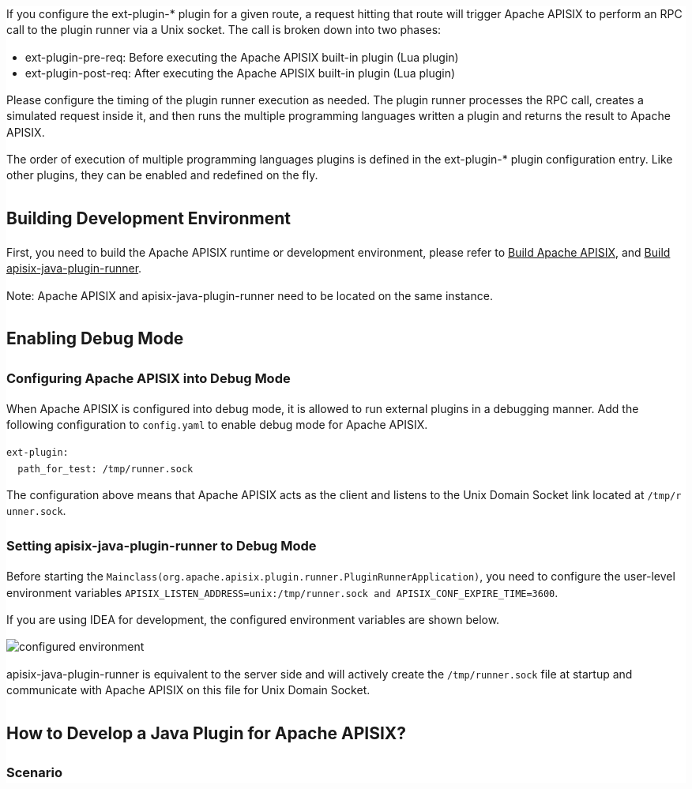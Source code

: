 If you configure the ext-plugin-* plugin for a given route, a request hitting that route will trigger Apache APISIX to perform an RPC call to the plugin runner via a Unix socket. The call is broken down into two phases:

- ext-plugin-pre-req: Before executing the Apache APISIX built-in plugin (Lua plugin)
- ext-plugin-post-req: After executing the Apache APISIX built-in plugin (Lua plugin)

Please configure the timing of the plugin runner execution as needed.
The plugin runner processes the RPC call, creates a simulated request inside it, and then runs the multiple programming languages written a plugin and returns the result to Apache APISIX.

The order of execution of multiple programming languages plugins is defined in the ext-plugin-* plugin configuration entry. Like other plugins, they can be enabled and redefined on the fly.

## Building Development Environment

First, you need to build the Apache APISIX runtime or development environment, please refer to [Build Apache APISIX](https://github.com/apache/apisix/blob/master/docs/en/latest/how-to-build.md), and [Build apisix-java-plugin-runner](https://github.com/apache/apisix-java-plugin-runner/blob/main/docs/development.md).

Note: Apache APISIX and apisix-java-plugin-runner need to be located on the same instance.

## Enabling Debug Mode

### Configuring Apache APISIX into Debug Mode

When Apache APISIX is configured into debug mode, it is allowed to run external plugins in a debugging manner. Add the following configuration to `config.yaml` to enable debug mode for Apache APISIX.

```text
ext-plugin:
  path_for_test: /tmp/runner.sock
```

The configuration above means that Apache APISIX acts as the client and listens to the Unix Domain Socket link located at `/tmp/runner.sock`.

### Setting apisix-java-plugin-runner to Debug Mode

Before starting the `Mainclass(org.apache.apisix.plugin.runner.PluginRunnerApplication)`, you need to configure the user-level environment variables `APISIX_LISTEN_ADDRESS=unix:/tmp/runner.sock and APISIX_CONF_EXPIRE_TIME=3600`.

If you are using IDEA for development, the configured environment variables are shown below.

![configured environment](https://static.apiseven.com/202108/1639464890287-ee6bbc3a-3f8b-4de7-9ce4-7670fb0c3f64.png)

apisix-java-plugin-runner is equivalent to the server side and will actively create the `/tmp/runner.sock` file at startup and communicate with Apache APISIX on this file for Unix Domain Socket.

## How to Develop a Java Plugin for Apache APISIX?

### Scenario
